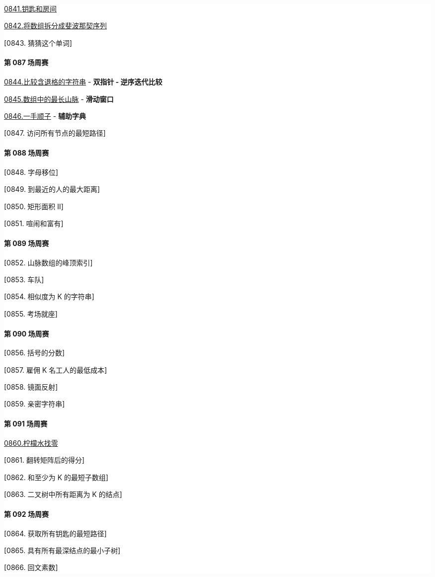 [0841.钥匙和房间](contest/weekly/c086/0841.钥匙和房间.md)

[0842.将数组拆分成斐波那契序列](contest/weekly/c086/0842.将数组拆分成斐波那契序列.md)

[0843. 猜猜这个单词]

#### 第 087 场周赛

[0844.比较含退格的字符串](contest/weekly/c087/0844.比较含退格的字符串.md) - **双指针 - 逆序迭代比较**

[0845.数组中的最长山脉](contest/weekly/c087/0845.数组中的最长山脉.md) - **滑动窗口**

[0846.一手顺子](contest/weekly/c087/0846.一手顺子.md) - **辅助字典**

[0847. 访问所有节点的最短路径]

#### 第 088 场周赛

[0848. 字母移位]

[0849. 到最近的人的最大距离]

[0850. 矩形面积 II]

[0851. 喧闹和富有]

#### 第 089 场周赛

[0852. 山脉数组的峰顶索引]

[0853. 车队]

[0854. 相似度为 K 的字符串]

[0855. 考场就座]

#### 第 090 场周赛

[0856. 括号的分数]

[0857. 雇佣 K 名工人的最低成本]

[0858. 镜面反射]

[0859. 亲密字符串]

#### 第 091 场周赛

[0860.柠檬水找零](leetcode/greedy/0860.柠檬水找零.md)

[0861. 翻转矩阵后的得分]

[0862. 和至少为 K 的最短子数组]

[0863. 二叉树中所有距离为 K 的结点]

#### 第 092 场周赛

[0864. 获取所有钥匙的最短路径]

[0865. 具有所有最深结点的最小子树]

[0866. 回文素数]
